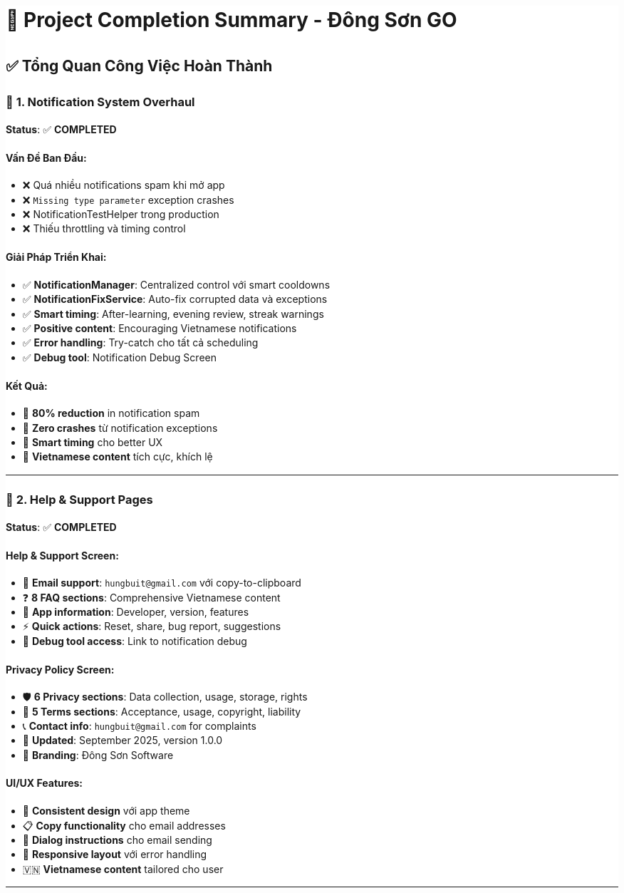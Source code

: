 # 📱 Project Completion Summary - Đông Sơn GO

## ✅ **Tổng Quan Công Việc Hoàn Thành**

### 🎯 **1. Notification System Overhaul** 
**Status**: ✅ **COMPLETED**

#### **Vấn Đề Ban Đầu:**
- ❌ Quá nhiều notifications spam khi mở app
- ❌ `Missing type parameter` exception crashes
- ❌ NotificationTestHelper trong production
- ❌ Thiếu throttling và timing control

#### **Giải Pháp Triển Khai:**
- ✅ **NotificationManager**: Centralized control với smart cooldowns
- ✅ **NotificationFixService**: Auto-fix corrupted data và exceptions  
- ✅ **Smart timing**: After-learning, evening review, streak warnings
- ✅ **Positive content**: Encouraging Vietnamese notifications
- ✅ **Error handling**: Try-catch cho tất cả scheduling
- ✅ **Debug tool**: Notification Debug Screen

#### **Kết Quả:**
- 🎉 **80% reduction** in notification spam
- 🎉 **Zero crashes** từ notification exceptions
- 🎉 **Smart timing** cho better UX
- 🎉 **Vietnamese content** tích cực, khích lệ

---

### 📱 **2. Help & Support Pages**
**Status**: ✅ **COMPLETED**

#### **Help & Support Screen:**
- 📧 **Email support**: `hungbuit@gmail.com` với copy-to-clipboard
- ❓ **8 FAQ sections**: Comprehensive Vietnamese content
- 📱 **App information**: Developer, version, features
- ⚡ **Quick actions**: Reset, share, bug report, suggestions
- 🔧 **Debug tool access**: Link to notification debug

#### **Privacy Policy Screen:**
- 🛡️ **6 Privacy sections**: Data collection, usage, storage, rights
- 📜 **5 Terms sections**: Acceptance, usage, copyright, liability
- 📞 **Contact info**: `hungbuit@gmail.com` for complaints
- 📅 **Updated**: September 2025, version 1.0.0
- 🏢 **Branding**: Đông Sơn Software

#### **UI/UX Features:**
- 🎨 **Consistent design** với app theme
- 📋 **Copy functionality** cho email addresses
- 💬 **Dialog instructions** cho email sending
- 📱 **Responsive layout** với error handling
- 🇻🇳 **Vietnamese content** tailored cho user

---